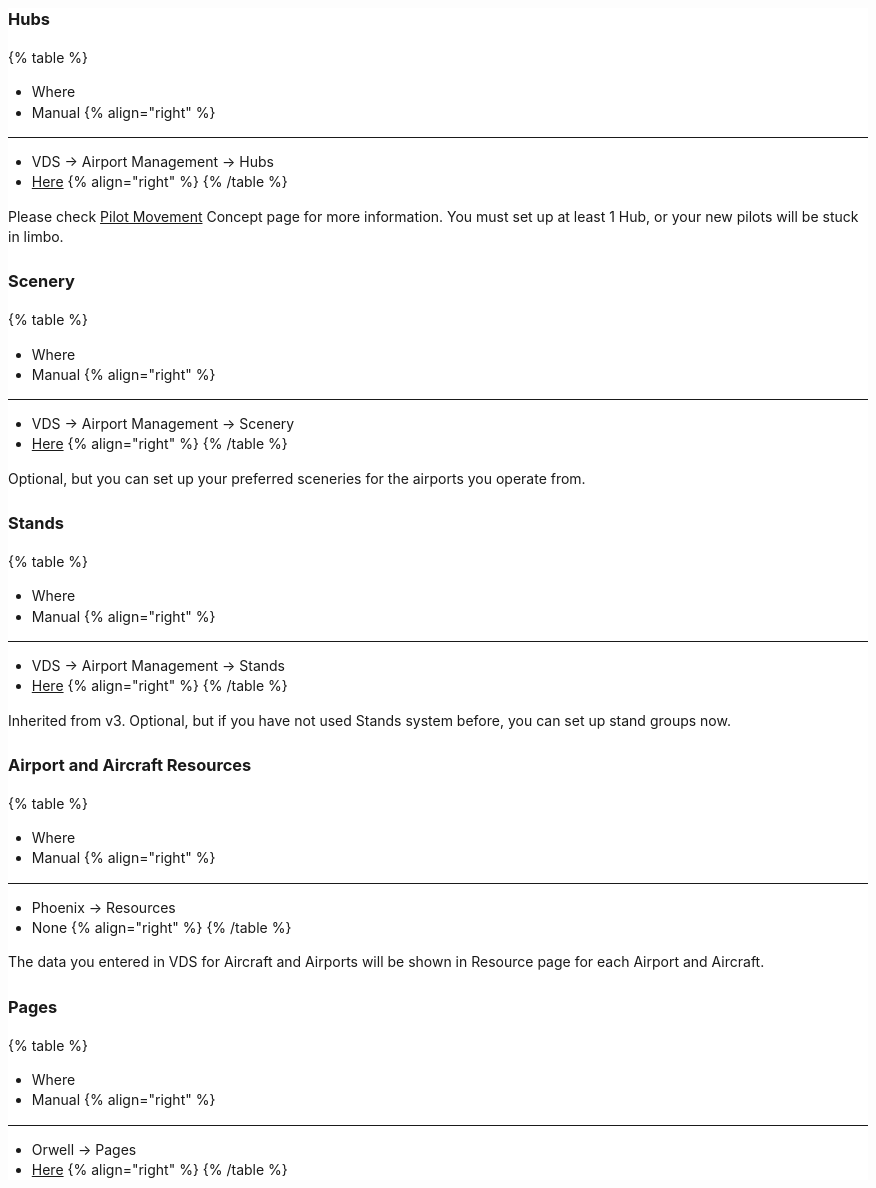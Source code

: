 ### Hubs
{% table %}
* Where
* Manual {% align="right" %}
---
* VDS -> Airport Management -> Hubs
* [Here](/vds/airports#hubs) {% align="right" %}
{% /table %}

Please check [Pilot Movement](/concepts/users-and-pilots#pilot-movement) Concept page for more information.
You must set up at least 1 Hub, or your new pilots will be stuck in limbo.

### Scenery
{% table %}
* Where
* Manual {% align="right" %}
---
* VDS -> Airport Management -> Scenery
* [Here](/vds/airports#scenery) {% align="right" %}
{% /table %}

Optional, but you can set up your preferred sceneries for the airports you operate from.

### Stands
{% table %}
* Where
* Manual {% align="right" %}
---
* VDS -> Airport Management -> Stands
* [Here](/vds/airports#stands) {% align="right" %}
{% /table %}

Inherited from v3.
Optional, but if you have not used Stands system before, you can set up stand groups now.

### Airport and Aircraft Resources
{% table %}
* Where
* Manual {% align="right" %}
---
* Phoenix -> Resources
* None {% align="right" %}
{% /table %}

The data you entered in VDS for Aircraft and Airports will be shown in Resource page for each Airport and Aircraft.

### Pages
{% table %}
* Where
* Manual {% align="right" %}
---
* Orwell -> Pages
* [Here](/orwell/pages) {% align="right" %}
{% /table %}
